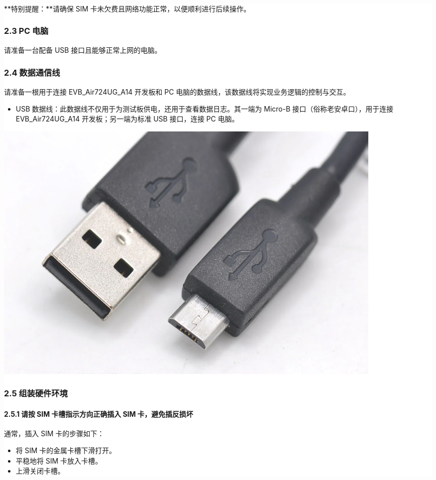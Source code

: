**特别提醒：**请确保 SIM 卡未欠费且网络功能正常，以便顺利进行后续操作。

### 2.3 PC 电脑

请准备一台配备 USB 接口且能够正常上网的电脑。

### 2.4 数据通信线

请准备一根用于连接 EVB_Air724UG_A14 开发板和 PC 电脑的数据线，该数据线将实现业务逻辑的控制与交互。

- USB 数据线：此数据线不仅用于为测试板供电，还用于查看数据日志。其一端为 Micro-B 接口（俗称老安卓口），用于连接 EVB_Air724UG_A14 开发板；另一端为标准 USB 接口，连接 PC 电脑。

![](image/FwY6bvFgtoOkYsxwrjJcGVvTnld.png)

### 2.5 组装硬件环境

#### 2.5.1 请按 SIM 卡槽指示方向正确插入 SIM 卡，避免插反损坏

通常，插入 SIM 卡的步骤如下：

- 将 SIM 卡的金属卡槽下滑打开。
- 平稳地将 SIM 卡放入卡槽。
- 上滑关闭卡槽。
